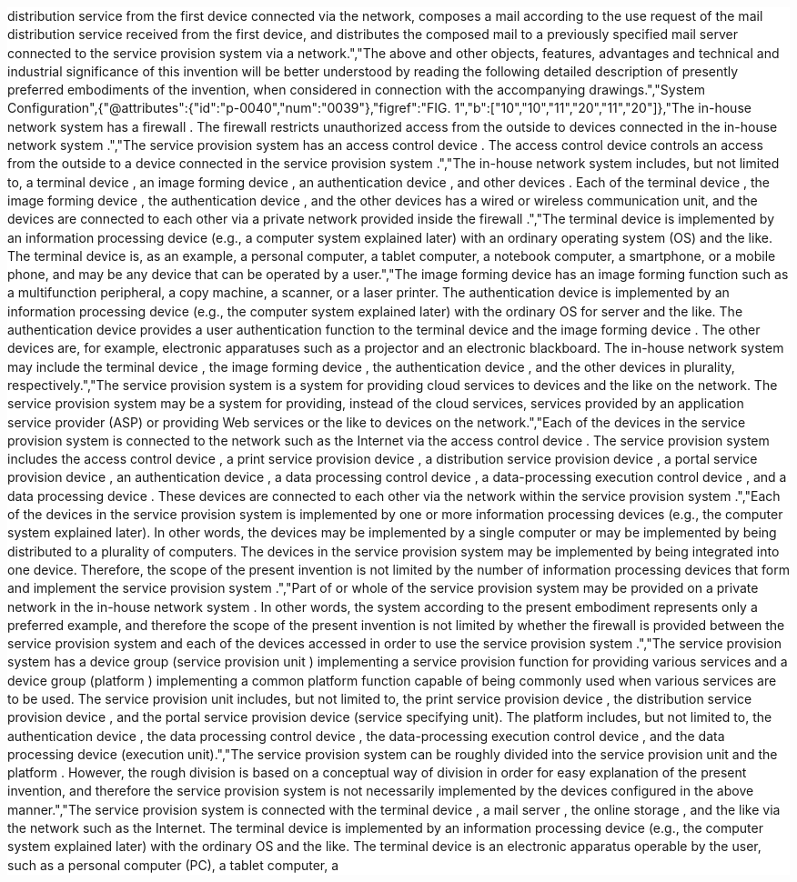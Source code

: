 distribution service from the first device connected via the network, composes a mail according to the use request of the mail distribution service received from the first device, and distributes the composed mail to a previously specified mail server connected to the service provision system via a network.","The above and other objects, features, advantages and technical and industrial significance of this invention will be better understood by reading the following detailed description of presently preferred embodiments of the invention, when considered in connection with the accompanying drawings.","System Configuration",{"@attributes":{"id":"p-0040","num":"0039"},"figref":"FIG. 1","b":["10","10","11","20","11","20"]},"The in-house network system  has a firewall . The firewall  restricts unauthorized access from the outside to devices connected in the in-house network system .","The service provision system  has an access control device . The access control device  controls an access from the outside to a device connected in the service provision system .","The in-house network system  includes, but not limited to, a terminal device , an image forming device , an authentication device , and other devices . Each of the terminal device , the image forming device , the authentication device , and the other devices  has a wired or wireless communication unit, and the devices are connected to each other via a private network provided inside the firewall .","The terminal device  is implemented by an information processing device (e.g., a computer system  explained later) with an ordinary operating system (OS) and the like. The terminal device  is, as an example, a personal computer, a tablet computer, a notebook computer, a smartphone, or a mobile phone, and may be any device that can be operated by a user.","The image forming device  has an image forming function such as a multifunction peripheral, a copy machine, a scanner, or a laser printer. The authentication device  is implemented by an information processing device (e.g., the computer system  explained later) with the ordinary OS for server and the like. The authentication device  provides a user authentication function to the terminal device  and the image forming device . The other devices  are, for example, electronic apparatuses such as a projector and an electronic blackboard. The in-house network system  may include the terminal device , the image forming device , the authentication device , and the other devices  in plurality, respectively.","The service provision system  is a system for providing cloud services to devices and the like on the network. The service provision system  may be a system for providing, instead of the cloud services, services provided by an application service provider (ASP) or providing Web services or the like to devices on the network.","Each of the devices in the service provision system  is connected to the network such as the Internet via the access control device . The service provision system  includes the access control device , a print service provision device , a distribution service provision device , a portal service provision device , an authentication device , a data processing control device , a data-processing execution control device , and a data processing device . These devices are connected to each other via the network within the service provision system .","Each of the devices in the service provision system  is implemented by one or more information processing devices (e.g., the computer system  explained later). In other words, the devices may be implemented by a single computer or may be implemented by being distributed to a plurality of computers. The devices in the service provision system  may be implemented by being integrated into one device. Therefore, the scope of the present invention is not limited by the number of information processing devices that form and implement the service provision system .","Part of or whole of the service provision system  may be provided on a private network in the in-house network system . In other words, the system  according to the present embodiment represents only a preferred example, and therefore the scope of the present invention is not limited by whether the firewall  is provided between the service provision system  and each of the devices accessed in order to use the service provision system .","The service provision system  has a device group (service provision unit ) implementing a service provision function for providing various services and a device group (platform ) implementing a common platform function capable of being commonly used when various services are to be used. The service provision unit  includes, but not limited to, the print service provision device , the distribution service provision device , and the portal service provision device  (service specifying unit). The platform  includes, but not limited to, the authentication device , the data processing control device , the data-processing execution control device , and the data processing device  (execution unit).","The service provision system  can be roughly divided into the service provision unit  and the platform . However, the rough division is based on a conceptual way of division in order for easy explanation of the present invention, and therefore the service provision system  is not necessarily implemented by the devices configured in the above manner.","The service provision system  is connected with the terminal device , a mail server , the online storage , and the like via the network such as the Internet. The terminal device  is implemented by an information processing device (e.g., the computer system  explained later) with the ordinary OS and the like. The terminal device  is an electronic apparatus operable by the user, such as a personal computer (PC), a tablet computer, a
